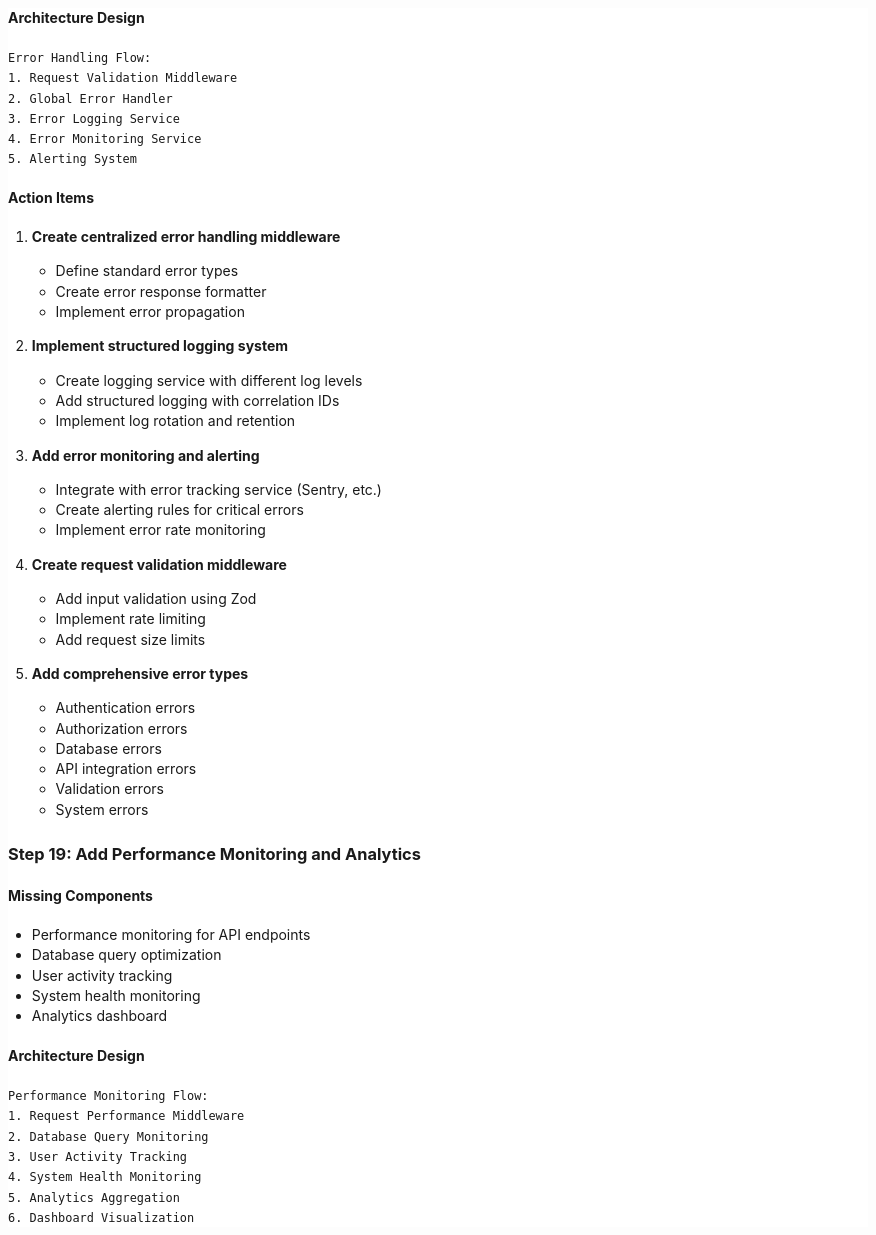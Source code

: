 #### Architecture Design
```
Error Handling Flow:
1. Request Validation Middleware
2. Global Error Handler
3. Error Logging Service
4. Error Monitoring Service
5. Alerting System
```

#### Action Items
1. **Create centralized error handling middleware**
   - Define standard error types
   - Create error response formatter
   - Implement error propagation

2. **Implement structured logging system**
   - Create logging service with different log levels
   - Add structured logging with correlation IDs
   - Implement log rotation and retention

3. **Add error monitoring and alerting**
   - Integrate with error tracking service (Sentry, etc.)
   - Create alerting rules for critical errors
   - Implement error rate monitoring

4. **Create request validation middleware**
   - Add input validation using Zod
   - Implement rate limiting
   - Add request size limits

5. **Add comprehensive error types**
   - Authentication errors
   - Authorization errors
   - Database errors
   - API integration errors
   - Validation errors
   - System errors

### Step 19: Add Performance Monitoring and Analytics

#### Missing Components
- Performance monitoring for API endpoints
- Database query optimization
- User activity tracking
- System health monitoring
- Analytics dashboard

#### Architecture Design
```
Performance Monitoring Flow:
1. Request Performance Middleware
2. Database Query Monitoring
3. User Activity Tracking
4. System Health Monitoring
5. Analytics Aggregation
6. Dashboard Visualization
```
